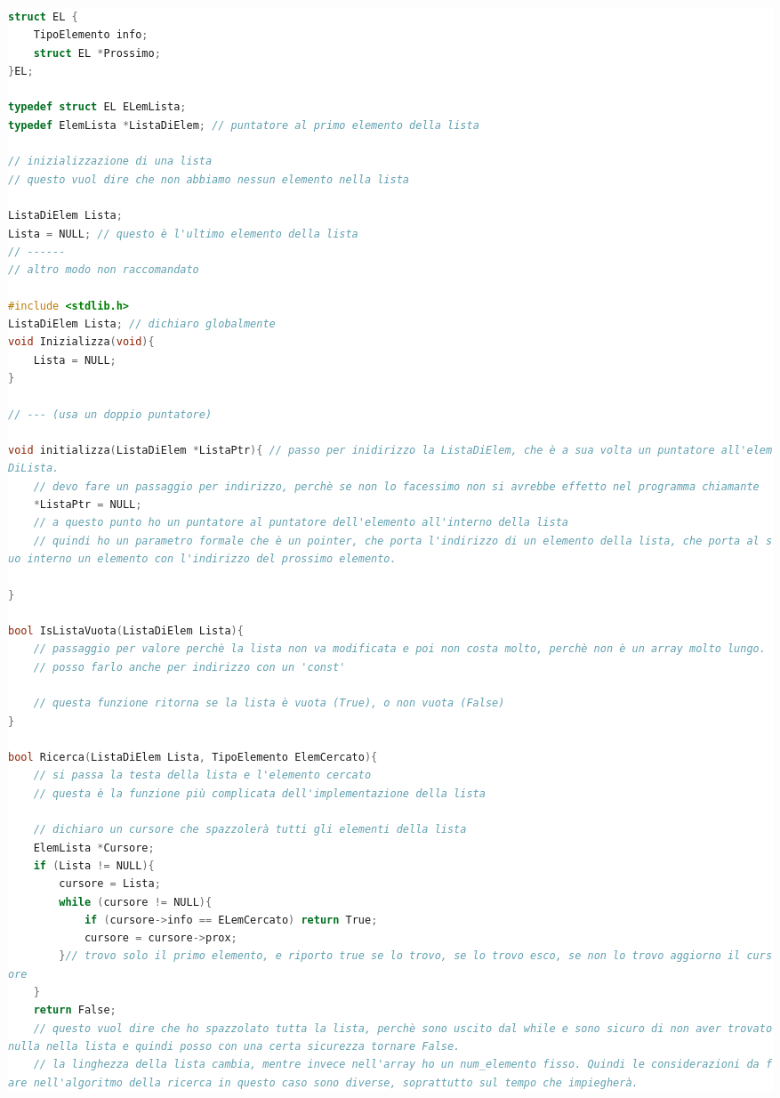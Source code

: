 ```C
struct EL {
	TipoElemento info;
	struct EL *Prossimo;
}EL;

typedef struct EL ELemLista;
typedef ElemLista *ListaDiElem; // puntatore al primo elemento della lista

// inizializzazione di una lista
// questo vuol dire che non abbiamo nessun elemento nella lista

ListaDiElem Lista;
Lista = NULL; // questo è l'ultimo elemento della lista
// ------
// altro modo non raccomandato

#include <stdlib.h>
ListaDiElem Lista; // dichiaro globalmente
void Inizializza(void){
    Lista = NULL;
}

// --- (usa un doppio puntatore)

void initializza(ListaDiElem *ListaPtr){ // passo per inidirizzo la ListaDiElem, che è a sua volta un puntatore all'elemDiLista.
    // devo fare un passaggio per indirizzo, perchè se non lo facessimo non si avrebbe effetto nel programma chiamante
    *ListaPtr = NULL;
    // a questo punto ho un puntatore al puntatore dell'elemento all'interno della lista
    // quindi ho un parametro formale che è un pointer, che porta l'indirizzo di un elemento della lista, che porta al suo interno un elemento con l'indirizzo del prossimo elemento.
    
}

bool IsListaVuota(ListaDiElem Lista){
    // passaggio per valore perchè la lista non va modificata e poi non costa molto, perchè non è un array molto lungo.
    // posso farlo anche per indirizzo con un 'const'
    
    // questa funzione ritorna se la lista è vuota (True), o non vuota (False)
}

bool Ricerca(ListaDiElem Lista, TipoElemento ElemCercato){
    // si passa la testa della lista e l'elemento cercato
    // questa è la funzione più complicata dell'implementazione della lista
    
    // dichiaro un cursore che spazzolerà tutti gli elementi della lista
    ElemLista *Cursore;
    if (Lista != NULL){
    	cursore = Lista;
   		while (cursore != NULL){
        	if (cursore->info == ELemCercato) return True;
            cursore = cursore->prox;
    	}// trovo solo il primo elemento, e riporto true se lo trovo, se lo trovo esco, se non lo trovo aggiorno il cursore
    }
    return False;
    // questo vuol dire che ho spazzolato tutta la lista, perchè sono uscito dal while e sono sicuro di non aver trovato nulla nella lista e quindi posso con una certa sicurezza tornare False.
    // la linghezza della lista cambia, mentre invece nell'array ho un num_elemento fisso. Quindi le considerazioni da fare nell'algoritmo della ricerca in questo caso sono diverse, soprattutto sul tempo che impiegherà.   
```
